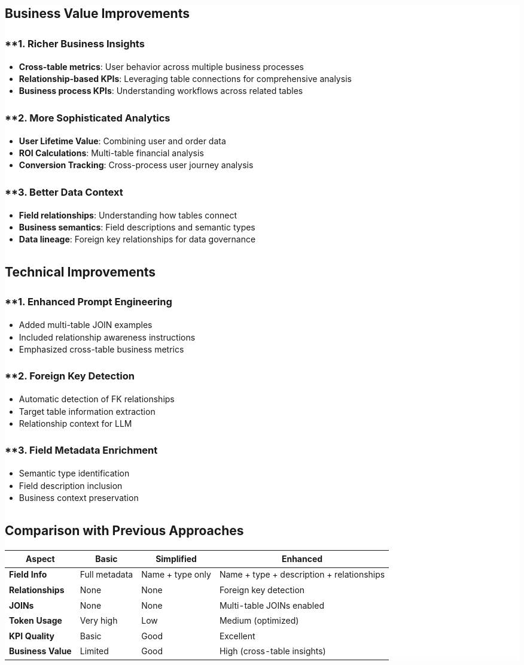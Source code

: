 ## Business Value Improvements

### **1. **Richer Business Insights**
- **Cross-table metrics**: User behavior across multiple business processes
- **Relationship-based KPIs**: Leveraging table connections for comprehensive analysis
- **Business process KPIs**: Understanding workflows across related tables

### **2. **More Sophisticated Analytics**
- **User Lifetime Value**: Combining user and order data
- **ROI Calculations**: Multi-table financial analysis
- **Conversion Tracking**: Cross-process user journey analysis

### **3. **Better Data Context**
- **Field relationships**: Understanding how tables connect
- **Business semantics**: Field descriptions and semantic types
- **Data lineage**: Foreign key relationships for data governance

## Technical Improvements

### **1. **Enhanced Prompt Engineering**
- Added multi-table JOIN examples
- Included relationship awareness instructions
- Emphasized cross-table business metrics

### **2. **Foreign Key Detection**
- Automatic detection of FK relationships
- Target table information extraction
- Relationship context for LLM

### **3. **Field Metadata Enrichment**
- Semantic type identification
- Field description inclusion
- Business context preservation

## Comparison with Previous Approaches

| Aspect | Basic | Simplified | Enhanced |
|--------|-------|------------|----------|
| **Field Info** | Full metadata | Name + type only | Name + type + description + relationships |
| **Relationships** | None | None | Foreign key detection |
| **JOINs** | None | None | Multi-table JOINs enabled |
| **Token Usage** | Very high | Low | Medium (optimized) |
| **KPI Quality** | Basic | Good | Excellent |
| **Business Value** | Limited | Good | High (cross-table insights) |
